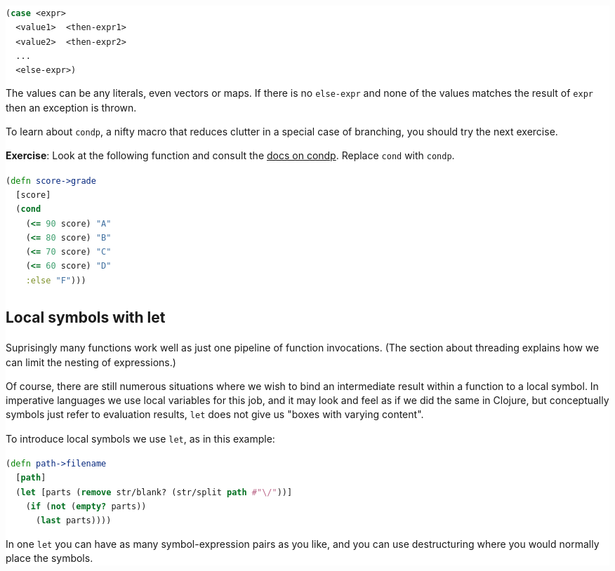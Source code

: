 ```clj
(case <expr>
  <value1>  <then-expr1>
  <value2>  <then-expr2>
  ...
  <else-expr>)
```

The values can be any literals, even vectors or maps. If there is no
`else-expr` and none of the values matches the result of `expr` then an
exception is thrown.

To learn about `condp`, a nifty macro that reduces clutter in a
special case of branching, you should try the next exercise.

**Exercise**: Look at the following function and consult the [docs on
condp](https://clojuredocs.org/clojure.core/condp). Replace `cond`
with `condp`.


```clj
(defn score->grade
  [score]
  (cond
    (<= 90 score) "A"
    (<= 80 score) "B"
    (<= 70 score) "C"
    (<= 60 score) "D"
    :else "F")))
```


## Local symbols with let

Suprisingly many functions work well as just one pipeline of function
invocations. (The section about threading explains how we can limit
the nesting of expressions.)

Of course, there are still numerous situations where we wish to bind
an intermediate result within a function to a local symbol. In
imperative languages we use local variables for this job, and it may
look and feel as if we did the same in Clojure, but conceptually
symbols just refer to evaluation results, `let` does not give us
"boxes with varying content".


To introduce local symbols we use `let`, as in this example:

```clj
(defn path->filename
  [path]
  (let [parts (remove str/blank? (str/split path #"\/"))]
    (if (not (empty? parts))
      (last parts))))
```

In one `let` you can have as many symbol-expression pairs as you like,
and you can use destructuring where you would normally place the
symbols.
